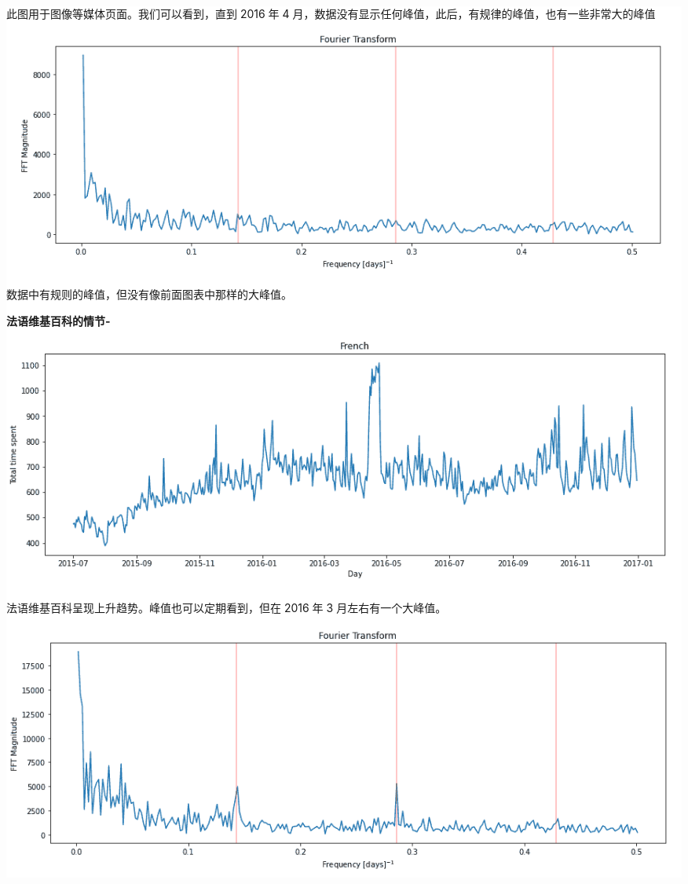 此图用于图像等媒体页面。我们可以看到，直到 2016 年 4 月，数据没有显示任何峰值，此后，有规律的峰值，也有一些非常大的峰值

![](img/0f417af3547b929216ac5fcff1790a9b.png)

数据中有规则的峰值，但没有像前面图表中那样的大峰值。

**法语维基百科的情节-**

![](img/e08c2b182ebf16328fddf0f7e8ba4950.png)

法语维基百科呈现上升趋势。峰值也可以定期看到，但在 2016 年 3 月左右有一个大峰值。

![](img/cbd0c5c4a9d00a68559cd259f7883166.png)

